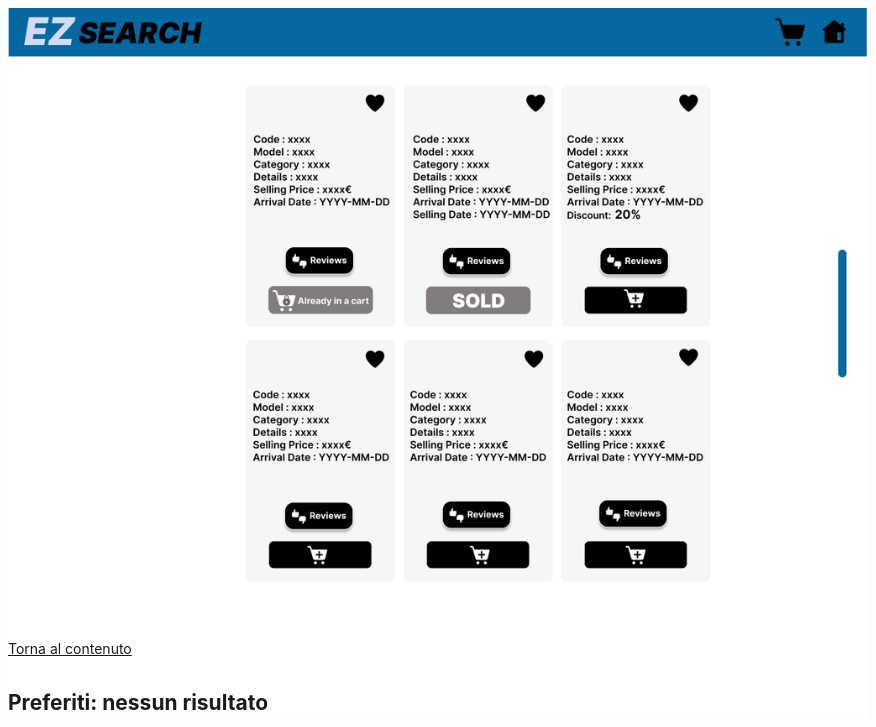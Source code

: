 ![preferiti](./Images/GUI_images_v2/Preferiti.png)

[Torna al contenuto](#contenuto)


## Preferiti: nessun risultato